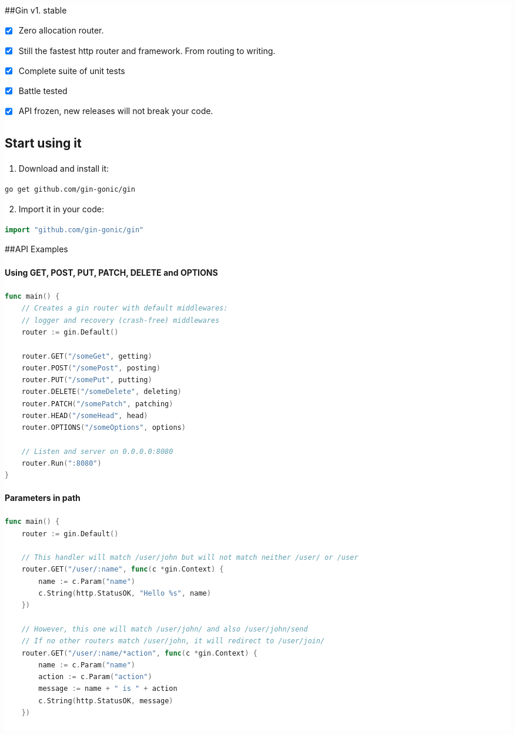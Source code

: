```
```


##Gin v1. stable

- [x] Zero allocation router.
- [x] Still the fastest http router and framework. From routing to writing.
- [x] Complete suite of unit tests
- [x] Battle tested
- [x] API frozen, new releases will not break your code.


## Start using it
1. Download and install it:

```sh
go get github.com/gin-gonic/gin
```
2. Import it in your code:

```go
import "github.com/gin-gonic/gin"
```

##API Examples

#### Using GET, POST, PUT, PATCH, DELETE and OPTIONS

```go
func main() {
	// Creates a gin router with default middlewares:
	// logger and recovery (crash-free) middlewares
	router := gin.Default()

	router.GET("/someGet", getting)
	router.POST("/somePost", posting)
	router.PUT("/somePut", putting)
	router.DELETE("/someDelete", deleting)
	router.PATCH("/somePatch", patching)
	router.HEAD("/someHead", head)
	router.OPTIONS("/someOptions", options)

	// Listen and server on 0.0.0.0:8080
	router.Run(":8080")
}
```

#### Parameters in path

```go
func main() {
	router := gin.Default()
	
	// This handler will match /user/john but will not match neither /user/ or /user
	router.GET("/user/:name", func(c *gin.Context) {
		name := c.Param("name")
		c.String(http.StatusOK, "Hello %s", name)
	})

	// However, this one will match /user/john/ and also /user/john/send
	// If no other routers match /user/john, it will redirect to /user/join/
	router.GET("/user/:name/*action", func(c *gin.Context) {
		name := c.Param("name")
		action := c.Param("action")
		message := name + " is " + action
		c.String(http.StatusOK, message)
	})
	
```